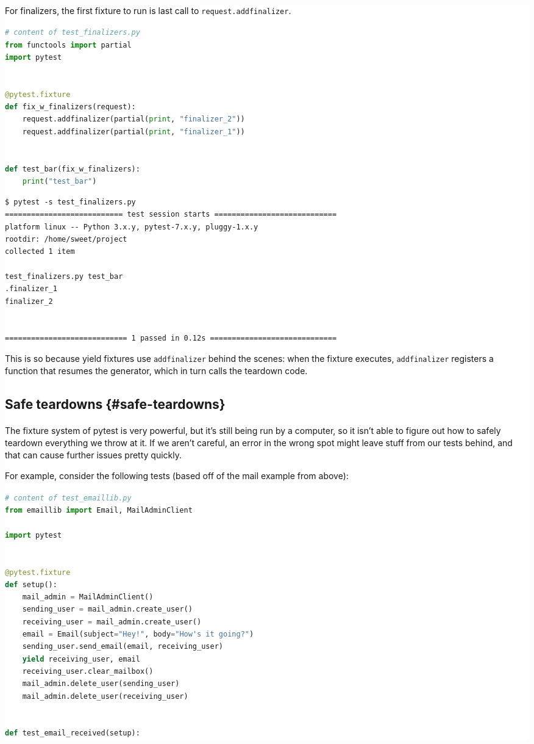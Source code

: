 For finalizers, the first fixture to run is last call to `request.addfinalizer`.

```python
# content of test_finalizers.py
from functools import partial
import pytest


@pytest.fixture
def fix_w_finalizers(request):
    request.addfinalizer(partial(print, "finalizer_2"))
    request.addfinalizer(partial(print, "finalizer_1"))


def test_bar(fix_w_finalizers):
    print("test_bar")
```

```shell
$ pytest -s test_finalizers.py
=========================== test session starts ============================
platform linux -- Python 3.x.y, pytest-7.x.y, pluggy-1.x.y
rootdir: /home/sweet/project
collected 1 item

test_finalizers.py test_bar
.finalizer_1
finalizer_2


============================ 1 passed in 0.12s =============================
```

This is so because yield fixtures use `addfinalizer` behind the scenes: when the fixture executes, `addfinalizer` registers a function that resumes the generator, which in turn calls the teardown code.

## Safe teardowns {#safe-teardowns}

The fixture system of pytest is very powerful, but it’s still being run by a computer, so it isn’t able to figure out how to safely teardown everything we throw at it. If we aren’t careful, an error in the wrong spot might leave stuff from our tests behind, and that can cause further issues pretty quickly.

For example, consider the following tests (based off of the mail example from above):

```python
# content of test_emaillib.py
from emaillib import Email, MailAdminClient

import pytest


@pytest.fixture
def setup():
    mail_admin = MailAdminClient()
    sending_user = mail_admin.create_user()
    receiving_user = mail_admin.create_user()
    email = Email(subject="Hey!", body="How's it going?")
    sending_user.send_email(email, receiving_user)
    yield receiving_user, email
    receiving_user.clear_mailbox()
    mail_admin.delete_user(sending_user)
    mail_admin.delete_user(receiving_user)


def test_email_received(setup):
```